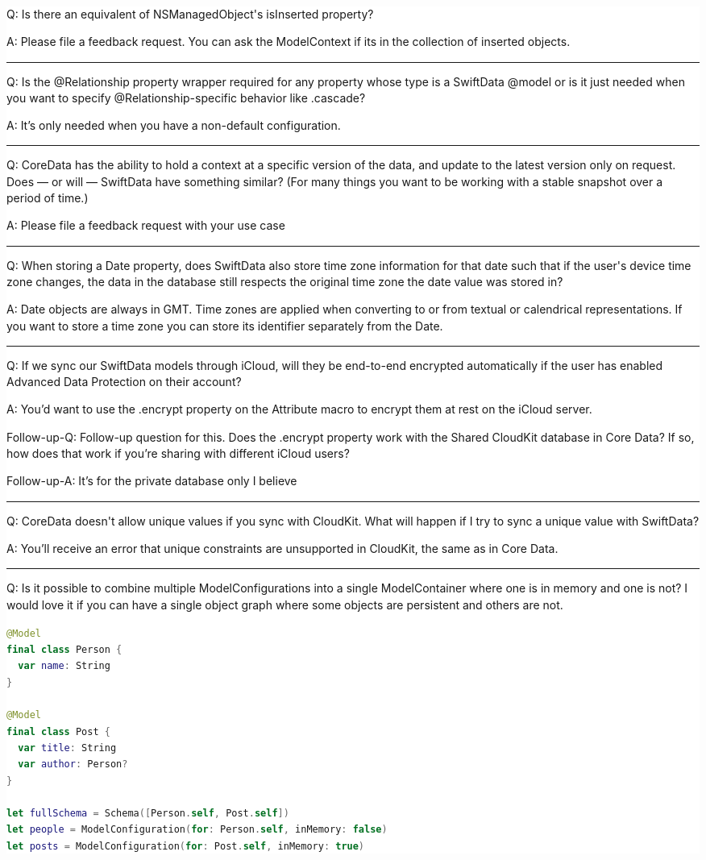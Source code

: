 Q: Is there an equivalent of NSManagedObject's isInserted property?

A: Please file a feedback request.   You can ask the ModelContext if its in the collection of inserted objects.

---

Q: Is the @Relationship property wrapper required for any property whose type is a SwiftData @model or is it just needed when you want to specify @Relationship-specific behavior like .cascade?

A: It’s only needed when you have a non-default configuration.

---

Q: CoreData has the ability to hold a context at a specific version of the data, and update to the latest version only on request. Does — or will — SwiftData have something similar? (For many things you want to be working with a stable snapshot over a period of time.)

A: Please file a feedback request with your use case

---

Q: When storing a Date property, does SwiftData also store time zone information for that date such that if the user's device time zone changes, the data in the database still respects the original time zone the date value was stored in?

A: Date objects are always in GMT. Time zones are applied when converting to or from textual or calendrical representations. If you want to store a time zone you can store its identifier separately from the Date.

---

Q: If we sync our SwiftData models through iCloud, will they be end-to-end encrypted automatically if the user has enabled Advanced Data Protection on their account?

A: You’d want to use the .encrypt property on the Attribute macro to encrypt them at rest on the iCloud server.

Follow-up-Q: Follow-up question for this. Does the .encrypt property work with the Shared CloudKit database in Core Data? If so, how does that work if you’re sharing with different iCloud users?

Follow-up-A: It’s for the private database only I believe

---

Q: CoreData doesn't allow unique values if you sync with CloudKit. What will happen if I try to sync a unique value with SwiftData?

A: You’ll receive an error that unique constraints are unsupported in CloudKit, the same as in Core Data.

---

Q: Is it possible to combine multiple ModelConfigurations into a single ModelContainer where one is in memory and one is not? I would love it if you can have a single object graph where some objects are persistent and others are not.

```swift
@Model
final class Person {
  var name: String
}

@Model
final class Post {
  var title: String
  var author: Person?
}

let fullSchema = Schema([Person.self, Post.self])
let people = ModelConfiguration(for: Person.self, inMemory: false)
let posts = ModelConfiguration(for: Post.self, inMemory: true)
```